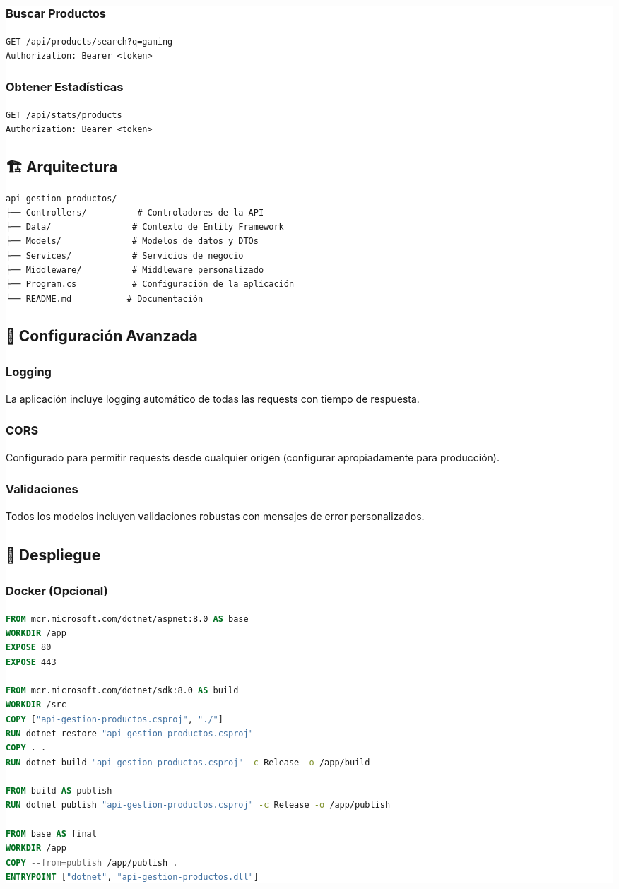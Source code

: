 ### Buscar Productos
```http
GET /api/products/search?q=gaming
Authorization: Bearer <token>
```

### Obtener Estadísticas
```http
GET /api/stats/products
Authorization: Bearer <token>
```

## 🏗️ Arquitectura

```
api-gestion-productos/
├── Controllers/          # Controladores de la API
├── Data/                # Contexto de Entity Framework
├── Models/              # Modelos de datos y DTOs
├── Services/            # Servicios de negocio
├── Middleware/          # Middleware personalizado
├── Program.cs           # Configuración de la aplicación
└── README.md           # Documentación
```

## 🔧 Configuración Avanzada

### Logging
La aplicación incluye logging automático de todas las requests con tiempo de respuesta.

### CORS
Configurado para permitir requests desde cualquier origen (configurar apropiadamente para producción).

### Validaciones
Todos los modelos incluyen validaciones robustas con mensajes de error personalizados.

## 🚀 Despliegue

### Docker (Opcional)
```dockerfile
FROM mcr.microsoft.com/dotnet/aspnet:8.0 AS base
WORKDIR /app
EXPOSE 80
EXPOSE 443

FROM mcr.microsoft.com/dotnet/sdk:8.0 AS build
WORKDIR /src
COPY ["api-gestion-productos.csproj", "./"]
RUN dotnet restore "api-gestion-productos.csproj"
COPY . .
RUN dotnet build "api-gestion-productos.csproj" -c Release -o /app/build

FROM build AS publish
RUN dotnet publish "api-gestion-productos.csproj" -c Release -o /app/publish

FROM base AS final
WORKDIR /app
COPY --from=publish /app/publish .
ENTRYPOINT ["dotnet", "api-gestion-productos.dll"]
```
